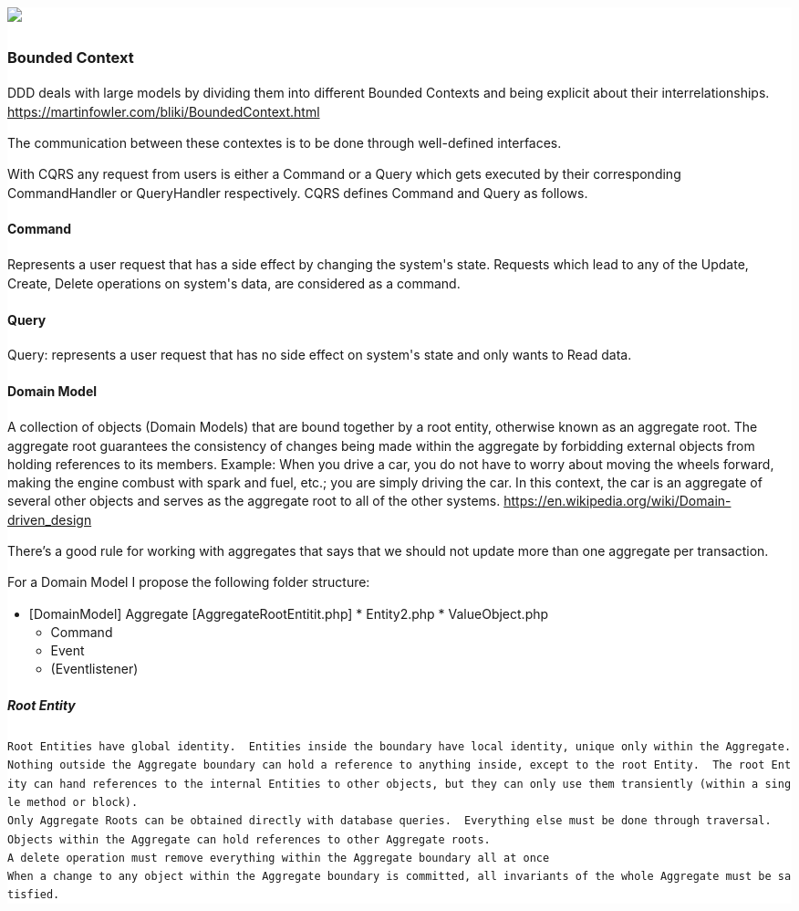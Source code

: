 ![](https://martinfowler.com/bliki/images/cqrs/cqrs.png)

### Bounded Context
DDD deals with large models by dividing them into different Bounded Contexts and being explicit about their interrelationships.
https://martinfowler.com/bliki/BoundedContext.html 

The communication between these contextes is to be done through well-defined interfaces.

With CQRS any request from users is either a Command or a Query which gets executed by their corresponding CommandHandler or QueryHandler respectively. CQRS defines Command and Query as follows.

#### Command
Represents a user request that has a side effect by changing the system's state. Requests which lead to any of the Update, Create, Delete operations on system's data, are considered as a command.

#### Query
Query: represents a user request that has no side effect on system's state and only wants to Read data.

#### Domain Model
A collection of objects (Domain Models) that are bound together by a root entity, otherwise known as an aggregate root. The aggregate root guarantees the consistency of changes being made within the aggregate by forbidding external objects from holding references to its members.
Example: When you drive a car, you do not have to worry about moving the wheels forward, making the engine combust with spark and fuel, etc.; you are simply driving the car. In this context, the car is an aggregate of several other objects and serves as the aggregate root to all of the other systems.
https://en.wikipedia.org/wiki/Domain-driven_design

There’s a good rule for working with aggregates that says that we should not update more than one aggregate per transaction.

For a Domain Model I propose the following folder structure:
* [DomainModel]
	Aggregate
		[AggregateRootEntitit.php]
		* Entity2.php
		* ValueObject.php
	* Command
	* Event
	* (Eventlistener)
	
##### Root Entity	
    Root Entities have global identity.  Entities inside the boundary have local identity, unique only within the Aggregate.
    Nothing outside the Aggregate boundary can hold a reference to anything inside, except to the root Entity.  The root Entity can hand references to the internal Entities to other objects, but they can only use them transiently (within a single method or block).
    Only Aggregate Roots can be obtained directly with database queries.  Everything else must be done through traversal.
    Objects within the Aggregate can hold references to other Aggregate roots.
    A delete operation must remove everything within the Aggregate boundary all at once
    When a change to any object within the Aggregate boundary is committed, all invariants of the whole Aggregate must be satisfied.
    